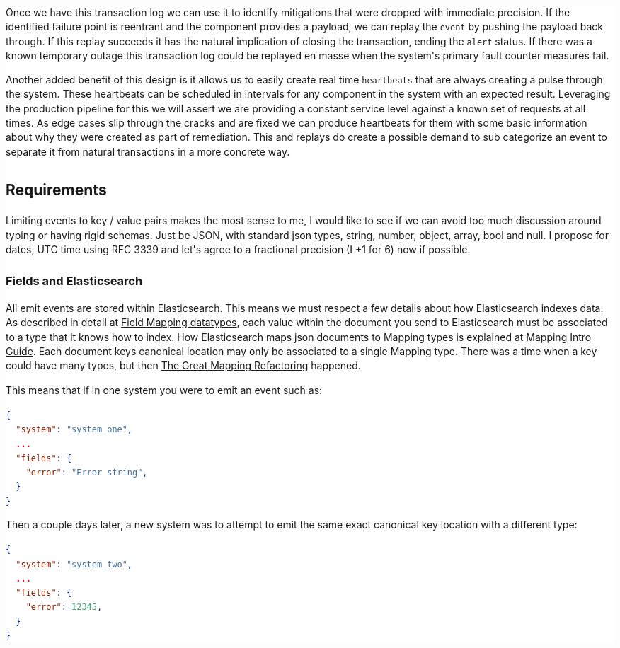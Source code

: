 Once we have this transaction log we can use it to identify mitigations that were dropped with immediate precision. If the identified failure point is reentrant and the component provides a payload, we can replay the `event` by pushing the payload back through. If this replay succeeds it has the natural implication of closing the transaction, ending the `alert` status. If there was a known temporary outage this transaction log could be replayed en masse when the system's primary fault counter measures fail.

Another added benefit of this design is it allows us to easily create real time `heartbeats` that are always creating a pulse through the system. These heartbeats can be scheduled in intervals for any component in the system with an expected result. Leveraging the production pipeline for this we will assert we are providing a constant service level against a known set of requests at all times. As edge cases slip through the cracks and are fixed we can produce heartbeats for them with some basic information about why they were created as part of remediation. This and replays do create a possible demand to sub categorize an event to separate it from natural transactions in a more concrete way.


## Requirements

Limiting events to key / value pairs makes the most sense to me, I would like to see if we can avoid too much discussion around typing or having rigid schemas. Just be JSON, with standard json types, string, number, object, array, bool and null. I propose for dates, UTC time using RFC 3339 and let's agree to a fractional precision (I +1 for 6) now if possible.


### Fields and Elasticsearch

All emit events are stored within Elasticsearch. This means we must respect a few details about how Elasticsearch indexes data. As described in detail at [Field Mapping datatypes], each value within the document you send to Elasticsearch must be associated to a type that it knows how to index. How Elasticsearch maps json documents to Mapping types is explained at [Mapping Intro Guide]. Each document keys canonical location may only be associated to a single Mapping type. There was a time when a key could have many types, but then [The Great Mapping Refactoring] happened.

This means that if in one system you were to emit an event such as:

  ```json
  {
    "system": "system_one",
    ...
    "fields": {
      "error": "Error string",
    }
  }
  ```

Then a couple days later, a new system was to attempt to emit the same exact canonical key location with a different type:

  ```json
  {
    "system": "system_two",
    ...
    "fields": {
      "error": 12345,
    }
  }
  ```


[Python Emit]: https://github.com/godaddy/py-emit/issues
[Emit Specification]: https://github.com/godaddy/py-emit/blob/master/SPEC.md
[The Great Mapping Refactoring]: https://www.elastic.co/blog/great-mapping-refactoring#conflicting-mappings
[Mapping Intro Guide]: https://www.elastic.co/guide/en/elasticsearch/guide/current/mapping-intro.html
[Field Mapping datatypes]: https://www.elastic.co/guide/en/elasticsearch/reference/current/mapping-types.html
[String datatype]: https://www.elastic.co/guide/en/elasticsearch/reference/current/string.html
[Numeric datatypes]: https://www.elastic.co/guide/en/elasticsearch/reference/current/number.html
[Date datatype]: https://www.elastic.co/guide/en/elasticsearch/reference/current/date.html
[Boolean datatype]: https://www.elastic.co/guide/en/elasticsearch/reference/current/boolean.html
[Binary datatype]: https://www.elastic.co/guide/en/elasticsearch/reference/current/binary.html
[Array datatype]: https://www.elastic.co/guide/en/elasticsearch/reference/current/array.html
[Object datatype]: https://www.elastic.co/guide/en/elasticsearch/reference/current/object.html
[Nested datatype]: https://www.elastic.co/guide/en/elasticsearch/reference/current/nested.html